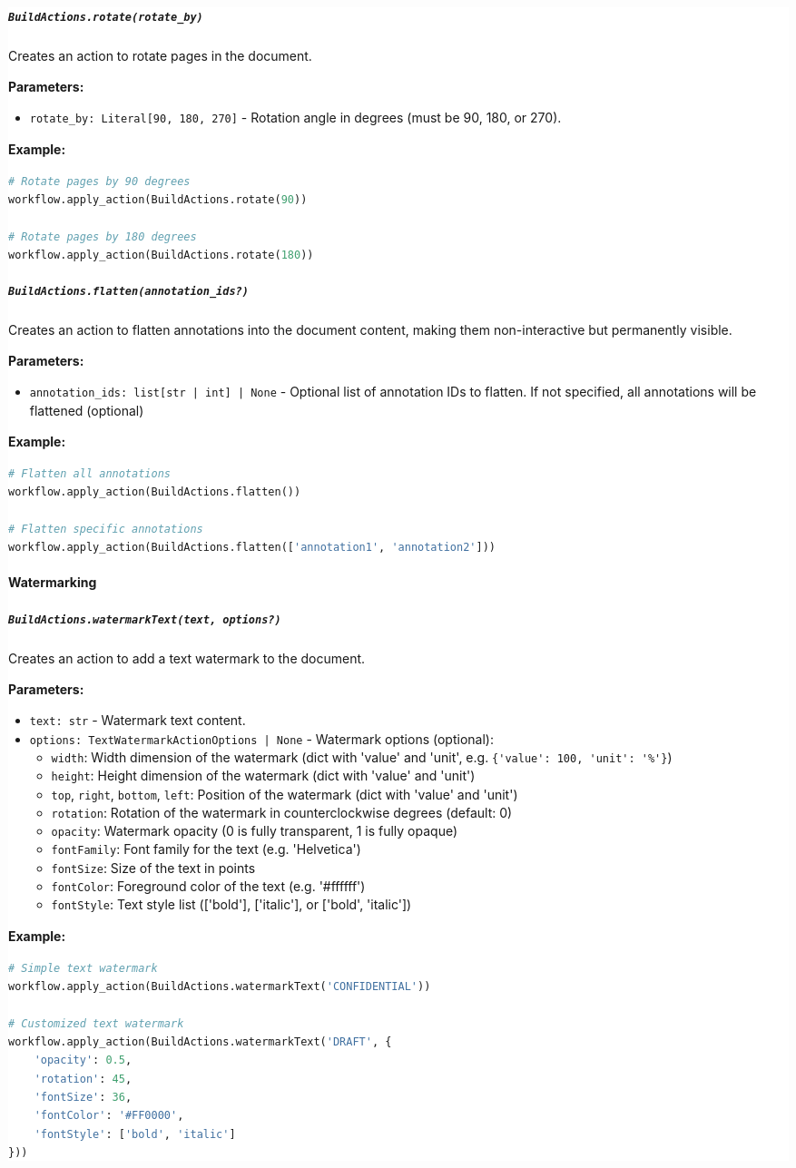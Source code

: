 ##### `BuildActions.rotate(rotate_by)`
Creates an action to rotate pages in the document.

**Parameters:**
- `rotate_by: Literal[90, 180, 270]` - Rotation angle in degrees (must be 90, 180, or 270).

**Example:**
```python
# Rotate pages by 90 degrees
workflow.apply_action(BuildActions.rotate(90))

# Rotate pages by 180 degrees
workflow.apply_action(BuildActions.rotate(180))
```

##### `BuildActions.flatten(annotation_ids?)`
Creates an action to flatten annotations into the document content, making them non-interactive but permanently visible.

**Parameters:**
- `annotation_ids: list[str | int] | None` - Optional list of annotation IDs to flatten. If not specified, all annotations will be flattened (optional)

**Example:**
```python
# Flatten all annotations
workflow.apply_action(BuildActions.flatten())

# Flatten specific annotations
workflow.apply_action(BuildActions.flatten(['annotation1', 'annotation2']))
```

#### Watermarking

##### `BuildActions.watermarkText(text, options?)`
Creates an action to add a text watermark to the document.

**Parameters:**
- `text: str` - Watermark text content.
- `options: TextWatermarkActionOptions | None` - Watermark options (optional):
  - `width`: Width dimension of the watermark (dict with 'value' and 'unit', e.g. `{'value': 100, 'unit': '%'}`)
  - `height`: Height dimension of the watermark (dict with 'value' and 'unit')
  - `top`, `right`, `bottom`, `left`: Position of the watermark (dict with 'value' and 'unit')
  - `rotation`: Rotation of the watermark in counterclockwise degrees (default: 0)
  - `opacity`: Watermark opacity (0 is fully transparent, 1 is fully opaque)
  - `fontFamily`: Font family for the text (e.g. 'Helvetica')
  - `fontSize`: Size of the text in points
  - `fontColor`: Foreground color of the text (e.g. '#ffffff')
  - `fontStyle`: Text style list (['bold'], ['italic'], or ['bold', 'italic'])

**Example:**
```python
# Simple text watermark
workflow.apply_action(BuildActions.watermarkText('CONFIDENTIAL'))

# Customized text watermark
workflow.apply_action(BuildActions.watermarkText('DRAFT', {
    'opacity': 0.5,
    'rotation': 45,
    'fontSize': 36,
    'fontColor': '#FF0000',
    'fontStyle': ['bold', 'italic']
}))
```
